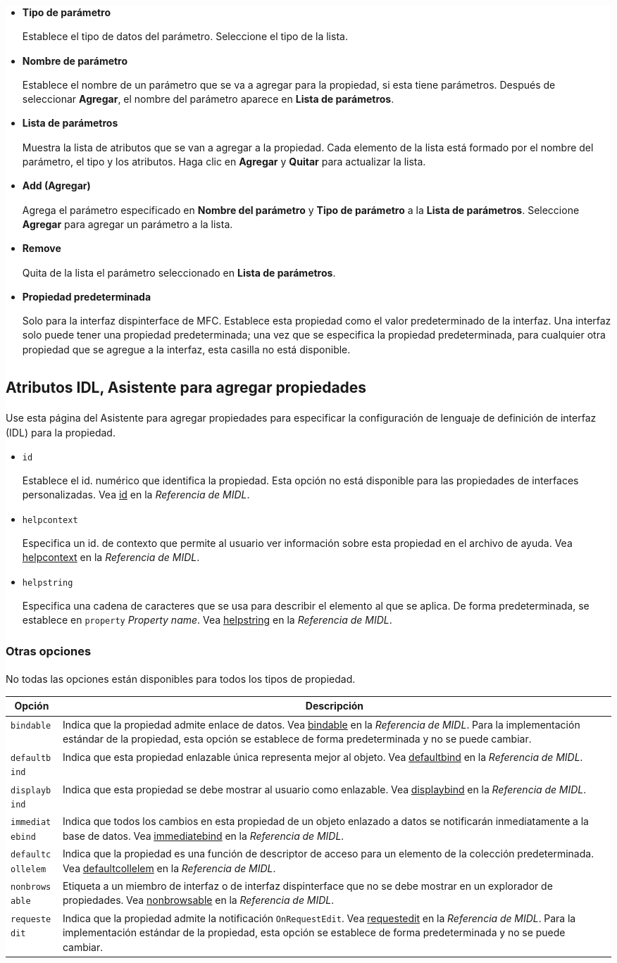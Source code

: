 - **Tipo de parámetro**

  Establece el tipo de datos del parámetro. Seleccione el tipo de la lista.

- **Nombre de parámetro**

  Establece el nombre de un parámetro que se va a agregar para la propiedad, si esta tiene parámetros. Después de seleccionar **Agregar**, el nombre del parámetro aparece en **Lista de parámetros**.

- **Lista de parámetros**

  Muestra la lista de atributos que se van a agregar a la propiedad. Cada elemento de la lista está formado por el nombre del parámetro, el tipo y los atributos. Haga clic en **Agregar** y **Quitar** para actualizar la lista.

- **Add (Agregar)**

  Agrega el parámetro especificado en **Nombre del parámetro** y **Tipo de parámetro** a la **Lista de parámetros**. Seleccione **Agregar** para agregar un parámetro a la lista.

- **Remove**

  Quita de la lista el parámetro seleccionado en **Lista de parámetros**.

- **Propiedad predeterminada**

  Solo para la interfaz dispinterface de MFC. Establece esta propiedad como el valor predeterminado de la interfaz. Una interfaz solo puede tener una propiedad predeterminada; una vez que se especifica la propiedad predeterminada, para cualquier otra propiedad que se agregue a la interfaz, esta casilla no está disponible.

## <a name="idl-attributes-add-property-wizard"></a>Atributos IDL, Asistente para agregar propiedades

Use esta página del Asistente para agregar propiedades para especificar la configuración de lenguaje de definición de interfaz (IDL) para la propiedad.

- `id`

  Establece el id. numérico que identifica la propiedad. Esta opción no está disponible para las propiedades de interfaces personalizadas. Vea [id](/windows/win32/Midl/id) en la *Referencia de MIDL*.

- `helpcontext`

  Especifica un id. de contexto que permite al usuario ver información sobre esta propiedad en el archivo de ayuda. Vea [helpcontext](/windows/win32/Midl/helpcontext) en la *Referencia de MIDL*.

- `helpstring`

  Especifica una cadena de caracteres que se usa para describir el elemento al que se aplica. De forma predeterminada, se establece en `property`&nbsp;*Property&nbsp;name*. Vea [helpstring](/windows/win32/Midl/helpstring) en la *Referencia de MIDL*.

### <a name="other-options"></a>Otras opciones

No todas las opciones están disponibles para todos los tipos de propiedad.

|Opción|Descripción|
|------------|-----------------|
|`bindable`|Indica que la propiedad admite enlace de datos. Vea [bindable](/windows/win32/Midl/bindable) en la *Referencia de MIDL*. Para la implementación estándar de la propiedad, esta opción se establece de forma predeterminada y no se puede cambiar.|
|`defaultbind`|Indica que esta propiedad enlazable única representa mejor al objeto. Vea [defaultbind](/windows/win32/Midl/defaultbind) en la *Referencia de MIDL*.|
|`displaybind`|Indica que esta propiedad se debe mostrar al usuario como enlazable. Vea [displaybind](/windows/win32/Midl/displaybind) en la *Referencia de MIDL*.|
|`immediatebind`|Indica que todos los cambios en esta propiedad de un objeto enlazado a datos se notificarán inmediatamente a la base de datos. Vea [immediatebind](/windows/win32/Midl/immediatebind) en la *Referencia de MIDL*.|
|`defaultcollelem`|Indica que la propiedad es una función de descriptor de acceso para un elemento de la colección predeterminada. Vea [defaultcollelem](/windows/win32/Midl/defaultcollelem) en la *Referencia de MIDL*.|
|`nonbrowsable`|Etiqueta a un miembro de interfaz o de interfaz dispinterface que no se debe mostrar en un explorador de propiedades. Vea [nonbrowsable](/windows/win32/Midl/nonbrowsable) en la *Referencia de MIDL*.|
|`requestedit`|Indica que la propiedad admite la notificación `OnRequestEdit`. Vea [requestedit](/windows/win32/Midl/requestedit) en la *Referencia de MIDL*. Para la implementación estándar de la propiedad, esta opción se establece de forma predeterminada y no se puede cambiar.|